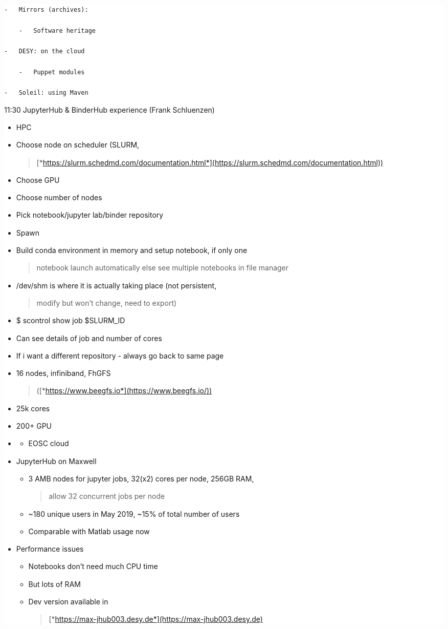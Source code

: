     -   Mirrors (archives):

        -   Software heritage

    -   DESY: on the cloud

        -   Puppet modules

    -   Soleil: using Maven

11:30 JupyterHub & BinderHub experience (Frank Schluenzen)

-   HPC

-   Choose node on scheduler (SLURM,
    > [*https://slurm.schedmd.com/documentation.html*](https://slurm.schedmd.com/documentation.html))

-   Choose GPU

-   Choose number of nodes

-   Pick notebook/jupyter lab/binder repository

-   Spawn

-   Build conda environment in memory and setup notebook, if only one
    > notebook launch automatically else see multiple notebooks in file
    > manager

-   /dev/shm is where it is actually taking place (not persistent,
    > modify but won’t change, need to export)

-   \$ scontrol show job \$SLURM\_ID

-   Can see details of job and number of cores

-   If i want a different repository - always go back to same page

-   16 nodes, infiniband, FhGFS
    > ([*https://www.beegfs.io*](https://www.beegfs.io/))

-   25k cores

-   200+ GPU

-   -   EOSC cloud

-   JupyterHub on Maxwell

    -   3 AMB nodes for jupyter jobs, 32(x2) cores per node, 256GB RAM,
        > allow 32 concurrent jobs per node

    -   \~180 unique users in May 2019, \~15% of total number of users

    -   Comparable with Matlab usage now

-   Performance issues

    -   Notebooks don’t need much CPU time

    -   But lots of RAM

    -   Dev version available in
        > [*https://max-jhub003.desy.de*](https://max-jhub003.desy.de)
